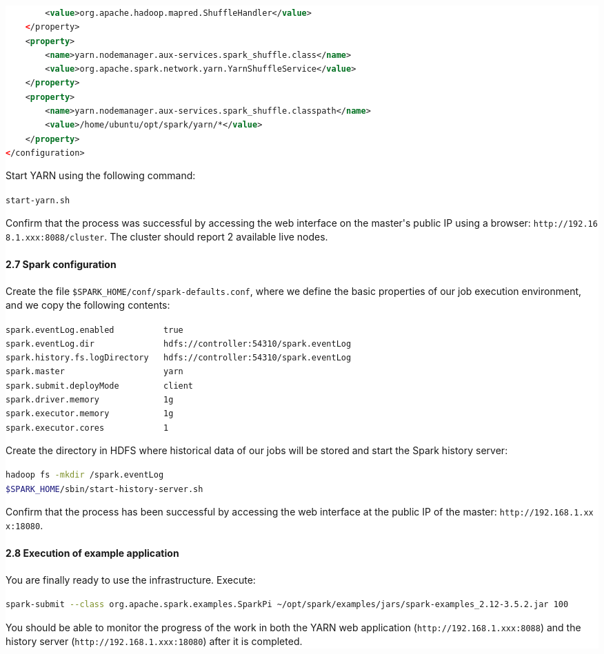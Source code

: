 ```xml
        <value>org.apache.hadoop.mapred.ShuffleHandler</value>
    </property>
    <property>
        <name>yarn.nodemanager.aux-services.spark_shuffle.class</name>
        <value>org.apache.spark.network.yarn.YarnShuffleService</value>
    </property>
    <property>
        <name>yarn.nodemanager.aux-services.spark_shuffle.classpath</name>
        <value>/home/ubuntu/opt/spark/yarn/*</value>
    </property>
</configuration>

```
Start YARN using the following command:
 ```bash
 start-yarn.sh
 ```
Confirm that the process was successful by accessing the web interface on the master's public IP using a browser: `http://192.168.1.xxx:8088/cluster`. The cluster should report 2 available live nodes.


#### 2.7 Spark configuration
Create the file `$SPARK_HOME/conf/spark-defaults.conf`, where we define the basic properties of our job execution environment, and we copy the following contents:
```text
spark.eventLog.enabled          true
spark.eventLog.dir              hdfs://controller:54310/spark.eventLog
spark.history.fs.logDirectory   hdfs://controller:54310/spark.eventLog
spark.master                    yarn
spark.submit.deployMode         client
spark.driver.memory             1g
spark.executor.memory           1g
spark.executor.cores            1
```

Create the directory in HDFS where historical data of our jobs will be stored and start the Spark history server:
```bash
hadoop fs -mkdir /spark.eventLog
$SPARK_HOME/sbin/start-history-server.sh
```

Confirm that the process has been successful by accessing the web interface at the public IP of the master: `http://192.168.1.xxx:18080`.

#### 2.8 Execution of example application
You are finally ready to use the infrastructure. Execute:
```bash
spark-submit --class org.apache.spark.examples.SparkPi ~/opt/spark/examples/jars/spark-examples_2.12-3.5.2.jar 100
```
You should be able to monitor the progress of the work in both the YARN web application (`http://192.168.1.xxx:8088`) and the history server (`http://192.168.1.xxx:18080`) after it is completed.

